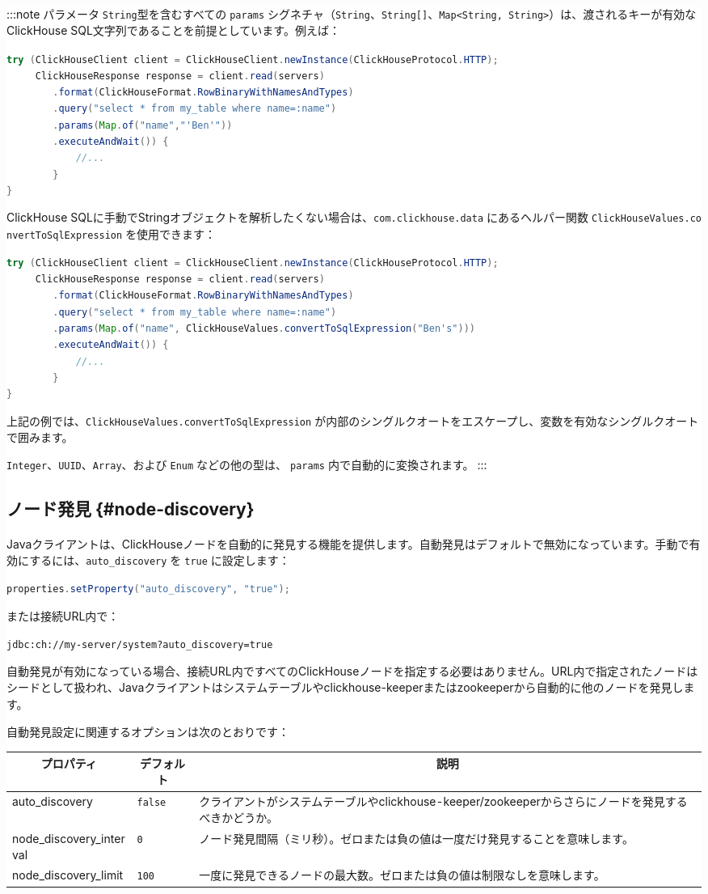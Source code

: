 :::note パラメータ
`String`型を含むすべての `params` シグネチャ（`String`、`String[]`、`Map<String, String>`）は、渡されるキーが有効なClickHouse SQL文字列であることを前提としています。例えば：

```java showLineNumbers
try (ClickHouseClient client = ClickHouseClient.newInstance(ClickHouseProtocol.HTTP);
     ClickHouseResponse response = client.read(servers)
        .format(ClickHouseFormat.RowBinaryWithNamesAndTypes)
        .query("select * from my_table where name=:name")
        .params(Map.of("name","'Ben'"))
        .executeAndWait()) {
            //...
        }
}
```

ClickHouse SQLに手動でStringオブジェクトを解析したくない場合は、`com.clickhouse.data` にあるヘルパー関数 `ClickHouseValues.convertToSqlExpression` を使用できます：

```java showLineNumbers
try (ClickHouseClient client = ClickHouseClient.newInstance(ClickHouseProtocol.HTTP);
     ClickHouseResponse response = client.read(servers)
        .format(ClickHouseFormat.RowBinaryWithNamesAndTypes)
        .query("select * from my_table where name=:name")
        .params(Map.of("name", ClickHouseValues.convertToSqlExpression("Ben's")))
        .executeAndWait()) {
            //...
        }
}
```

上記の例では、`ClickHouseValues.convertToSqlExpression` が内部のシングルクオートをエスケープし、変数を有効なシングルクオートで囲みます。

`Integer`、`UUID`、`Array`、および `Enum` などの他の型は、 `params` 内で自動的に変換されます。
:::

## ノード発見 {#node-discovery}

Javaクライアントは、ClickHouseノードを自動的に発見する機能を提供します。自動発見はデフォルトで無効になっています。手動で有効にするには、`auto_discovery` を `true` に設定します：

```java
properties.setProperty("auto_discovery", "true");
```

または接続URL内で：

```plaintext
jdbc:ch://my-server/system?auto_discovery=true
```

自動発見が有効になっている場合、接続URL内ですべてのClickHouseノードを指定する必要はありません。URL内で指定されたノードはシードとして扱われ、Javaクライアントはシステムテーブルやclickhouse-keeperまたはzookeeperから自動的に他のノードを発見します。

自動発見設定に関連するオプションは次のとおりです：

| プロパティ                | デフォルト | 説明                                                                                               |
|-------------------------|---------|-------------------------------------------------------------------------------------------------------|
| auto_discovery          | `false` | クライアントがシステムテーブルやclickhouse-keeper/zookeeperからさらにノードを発見するべきかどうか。                         |
| node_discovery_interval | `0`     | ノード発見間隔（ミリ秒）。ゼロまたは負の値は一度だけ発見することを意味します。                                           |
| node_discovery_limit    | `100`   | 一度に発見できるノードの最大数。ゼロまたは負の値は制限なしを意味します。                                                             |
